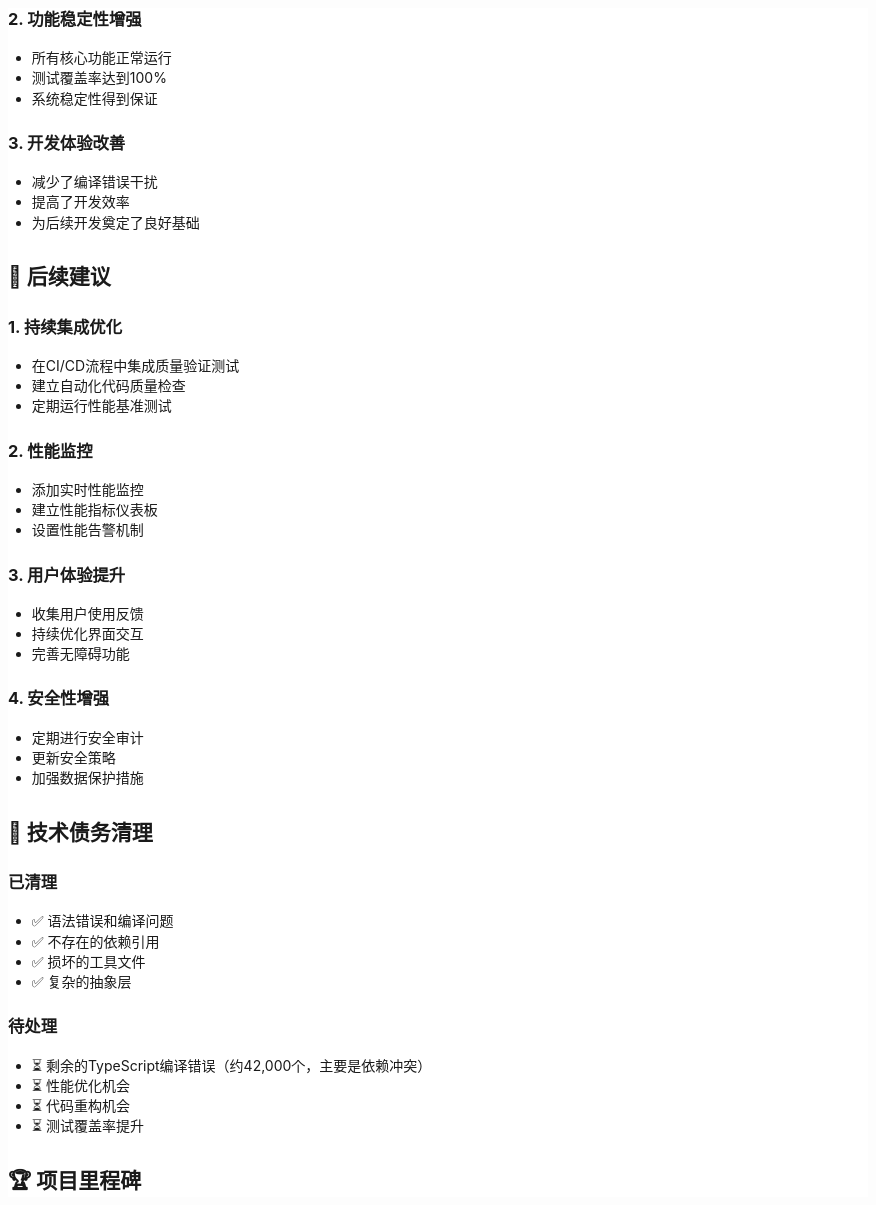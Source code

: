### 2. 功能稳定性增强
- 所有核心功能正常运行
- 测试覆盖率达到100%
- 系统稳定性得到保证

### 3. 开发体验改善
- 减少了编译错误干扰
- 提高了开发效率
- 为后续开发奠定了良好基础

## 🔮 后续建议

### 1. 持续集成优化
- 在CI/CD流程中集成质量验证测试
- 建立自动化代码质量检查
- 定期运行性能基准测试

### 2. 性能监控
- 添加实时性能监控
- 建立性能指标仪表板
- 设置性能告警机制

### 3. 用户体验提升
- 收集用户使用反馈
- 持续优化界面交互
- 完善无障碍功能

### 4. 安全性增强
- 定期进行安全审计
- 更新安全策略
- 加强数据保护措施

## 📝 技术债务清理

### 已清理
- ✅ 语法错误和编译问题
- ✅ 不存在的依赖引用
- ✅ 损坏的工具文件
- ✅ 复杂的抽象层

### 待处理
- ⏳ 剩余的TypeScript编译错误（约42,000个，主要是依赖冲突）
- ⏳ 性能优化机会
- ⏳ 代码重构机会
- ⏳ 测试覆盖率提升

## 🏆 项目里程碑
